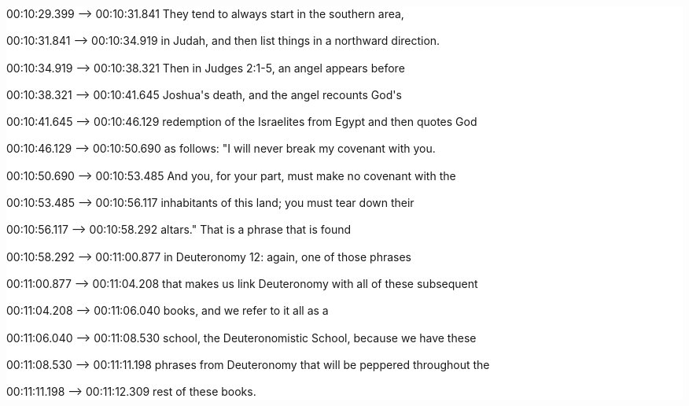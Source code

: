 00:10:29.399 --> 00:10:31.841
They tend to always start in
the southern area,

00:10:31.841 --> 00:10:34.919
in Judah, and then list things
in a northward direction.

00:10:34.919 --> 00:10:38.321
Then in Judges 2:1-5,
an angel appears before

00:10:38.321 --> 00:10:41.645
Joshua's death,
and the angel recounts God's

00:10:41.645 --> 00:10:46.129
redemption of the Israelites
from Egypt and then quotes God

00:10:46.129 --> 00:10:50.690
as follows: "I will never break
my covenant with you.

00:10:50.690 --> 00:10:53.485
And you, for your part,
must make no covenant with the

00:10:53.485 --> 00:10:56.117
inhabitants of this land;
you must tear down their

00:10:56.117 --> 00:10:58.292
altars."
That is a phrase that is found

00:10:58.292 --> 00:11:00.877
in Deuteronomy 12:
again, one of those phrases

00:11:00.877 --> 00:11:04.208
that makes us link Deuteronomy
with all of these subsequent

00:11:04.208 --> 00:11:06.040
books,
and we refer to it all as a

00:11:06.040 --> 00:11:08.530
school, the Deuteronomistic
School, because we have these

00:11:08.530 --> 00:11:11.198
phrases from Deuteronomy that
will be peppered throughout the

00:11:11.198 --> 00:11:12.309
rest of these books.
 